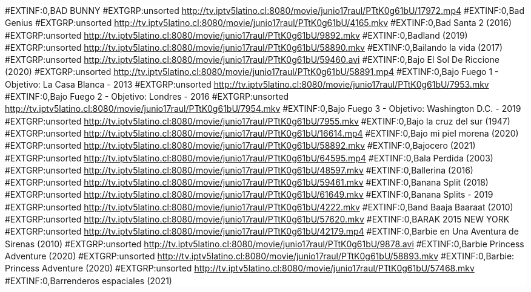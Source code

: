 #EXTINF:0,BAD BUNNY
#EXTGRP:unsorted
http://tv.iptv5latino.cl:8080/movie/junio17raul/PTtK0g61bU/17972.mp4
#EXTINF:0,Bad Genius
#EXTGRP:unsorted
http://tv.iptv5latino.cl:8080/movie/junio17raul/PTtK0g61bU/4165.mkv
#EXTINF:0,Bad Santa 2 (2016)
#EXTGRP:unsorted
http://tv.iptv5latino.cl:8080/movie/junio17raul/PTtK0g61bU/9892.mkv
#EXTINF:0,Badland (2019)
#EXTGRP:unsorted
http://tv.iptv5latino.cl:8080/movie/junio17raul/PTtK0g61bU/58890.mkv
#EXTINF:0,Bailando la vida (2017)
#EXTGRP:unsorted
http://tv.iptv5latino.cl:8080/movie/junio17raul/PTtK0g61bU/59460.avi
#EXTINF:0,Bajo El Sol De Riccione (2020)
#EXTGRP:unsorted
http://tv.iptv5latino.cl:8080/movie/junio17raul/PTtK0g61bU/58891.mp4
#EXTINF:0,Bajo Fuego 1 - Objetivo: La Casa Blanca - 2013
#EXTGRP:unsorted
http://tv.iptv5latino.cl:8080/movie/junio17raul/PTtK0g61bU/7953.mkv
#EXTINF:0,Bajo Fuego 2 - Objetivo: Londres - 2016
#EXTGRP:unsorted
http://tv.iptv5latino.cl:8080/movie/junio17raul/PTtK0g61bU/7954.mkv
#EXTINF:0,Bajo Fuego 3 - Objetivo: Washington D.C. - 2019
#EXTGRP:unsorted
http://tv.iptv5latino.cl:8080/movie/junio17raul/PTtK0g61bU/7955.mkv
#EXTINF:0,Bajo la cruz del sur (1947)
#EXTGRP:unsorted
http://tv.iptv5latino.cl:8080/movie/junio17raul/PTtK0g61bU/16614.mp4
#EXTINF:0,Bajo mi piel morena (2020)
#EXTGRP:unsorted
http://tv.iptv5latino.cl:8080/movie/junio17raul/PTtK0g61bU/58892.mkv
#EXTINF:0,Bajocero (2021)
#EXTGRP:unsorted
http://tv.iptv5latino.cl:8080/movie/junio17raul/PTtK0g61bU/64595.mp4
#EXTINF:0,Bala Perdida (2003)
#EXTGRP:unsorted
http://tv.iptv5latino.cl:8080/movie/junio17raul/PTtK0g61bU/48597.mkv
#EXTINF:0,Ballerina (2016)
#EXTGRP:unsorted
http://tv.iptv5latino.cl:8080/movie/junio17raul/PTtK0g61bU/59461.mkv
#EXTINF:0,Banana Split (2018)
#EXTGRP:unsorted
http://tv.iptv5latino.cl:8080/movie/junio17raul/PTtK0g61bU/61649.mkv
#EXTINF:0,Banana Splits - 2019
#EXTGRP:unsorted
http://tv.iptv5latino.cl:8080/movie/junio17raul/PTtK0g61bU/4222.mkv
#EXTINF:0,Band Baaja Baaraat (2010)
#EXTGRP:unsorted
http://tv.iptv5latino.cl:8080/movie/junio17raul/PTtK0g61bU/57620.mkv
#EXTINF:0,BARAK 2015 NEW YORK
#EXTGRP:unsorted
http://tv.iptv5latino.cl:8080/movie/junio17raul/PTtK0g61bU/42179.mp4
#EXTINF:0,Barbie en Una Aventura de Sirenas (2010)
#EXTGRP:unsorted
http://tv.iptv5latino.cl:8080/movie/junio17raul/PTtK0g61bU/9878.avi
#EXTINF:0,Barbie Princess Adventure (2020)
#EXTGRP:unsorted
http://tv.iptv5latino.cl:8080/movie/junio17raul/PTtK0g61bU/58893.mkv
#EXTINF:0,Barbie: Princess Adventure (2020)
#EXTGRP:unsorted
http://tv.iptv5latino.cl:8080/movie/junio17raul/PTtK0g61bU/57468.mkv
#EXTINF:0,Barrenderos espaciales (2021)